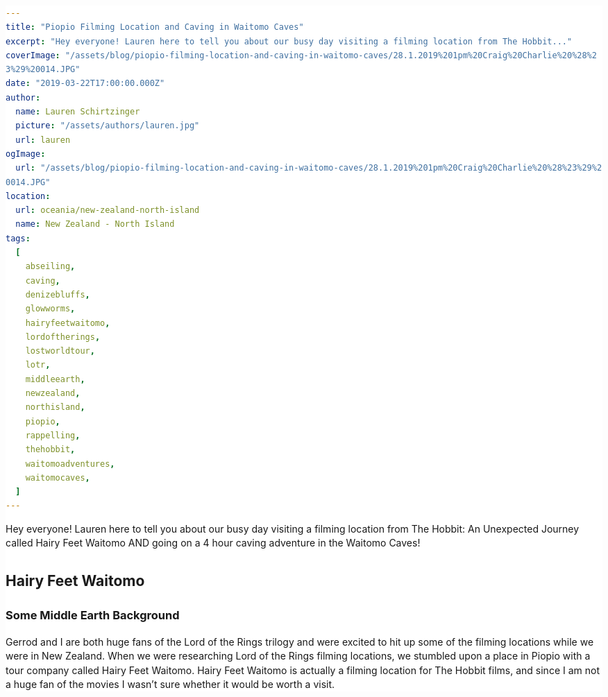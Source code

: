 ```yaml
---
title: "Piopio Filming Location and Caving in Waitomo Caves"
excerpt: "Hey everyone! Lauren here to tell you about our busy day visiting a filming location from The Hobbit..."
coverImage: "/assets/blog/piopio-filming-location-and-caving-in-waitomo-caves/28.1.2019%201pm%20Craig%20Charlie%20%28%23%29%20014.JPG"
date: "2019-03-22T17:00:00.000Z"
author:
  name: Lauren Schirtzinger
  picture: "/assets/authors/lauren.jpg"
  url: lauren
ogImage:
  url: "/assets/blog/piopio-filming-location-and-caving-in-waitomo-caves/28.1.2019%201pm%20Craig%20Charlie%20%28%23%29%20014.JPG"
location:
  url: oceania/new-zealand-north-island
  name: New Zealand - North Island
tags:
  [
    abseiling,
    caving,
    denizebluffs,
    glowworms,
    hairyfeetwaitomo,
    lordoftherings,
    lostworldtour,
    lotr,
    middleearth,
    newzealand,
    northisland,
    piopio,
    rappelling,
    thehobbit,
    waitomoadventures,
    waitomocaves,
  ]
---
```


Hey everyone! Lauren here to tell you about our busy day visiting a filming location from The Hobbit: An Unexpected Journey called Hairy Feet Waitomo AND going on a 4 hour caving adventure in the Waitomo Caves!

## Hairy Feet Waitomo

### Some Middle Earth Background

Gerrod and I are both huge fans of the Lord of the Rings trilogy and were excited to hit up some of the filming locations while we were in New Zealand. When we were researching Lord of the Rings filming locations, we stumbled upon a place in Piopio with a tour company called Hairy Feet Waitomo. Hairy Feet Waitomo is actually a filming location for The Hobbit films, and since I am not a huge fan of the movies I wasn’t sure whether it would be worth a visit.
